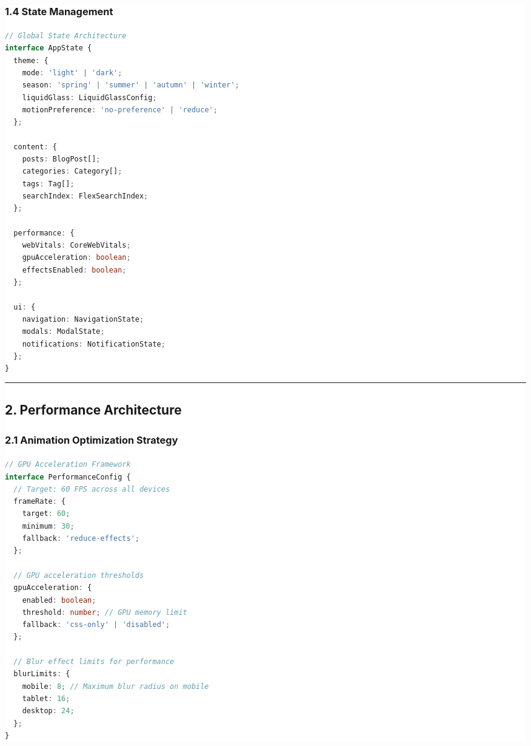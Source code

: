 ### 1.4 State Management

```typescript
// Global State Architecture
interface AppState {
  theme: {
    mode: 'light' | 'dark';
    season: 'spring' | 'summer' | 'autumn' | 'winter';
    liquidGlass: LiquidGlassConfig;
    motionPreference: 'no-preference' | 'reduce';
  };
  
  content: {
    posts: BlogPost[];
    categories: Category[];
    tags: Tag[];
    searchIndex: FlexSearchIndex;
  };
  
  performance: {
    webVitals: CoreWebVitals;
    gpuAcceleration: boolean;
    effectsEnabled: boolean;
  };
  
  ui: {
    navigation: NavigationState;
    modals: ModalState;
    notifications: NotificationState;
  };
}
```

---

## 2. Performance Architecture

### 2.1 Animation Optimization Strategy

```typescript
// GPU Acceleration Framework
interface PerformanceConfig {
  // Target: 60 FPS across all devices
  frameRate: {
    target: 60;
    minimum: 30;
    fallback: 'reduce-effects';
  };
  
  // GPU acceleration thresholds
  gpuAcceleration: {
    enabled: boolean;
    threshold: number; // GPU memory limit
    fallback: 'css-only' | 'disabled';
  };
  
  // Blur effect limits for performance
  blurLimits: {
    mobile: 8; // Maximum blur radius on mobile
    tablet: 16;
    desktop: 24;
  };
}
```